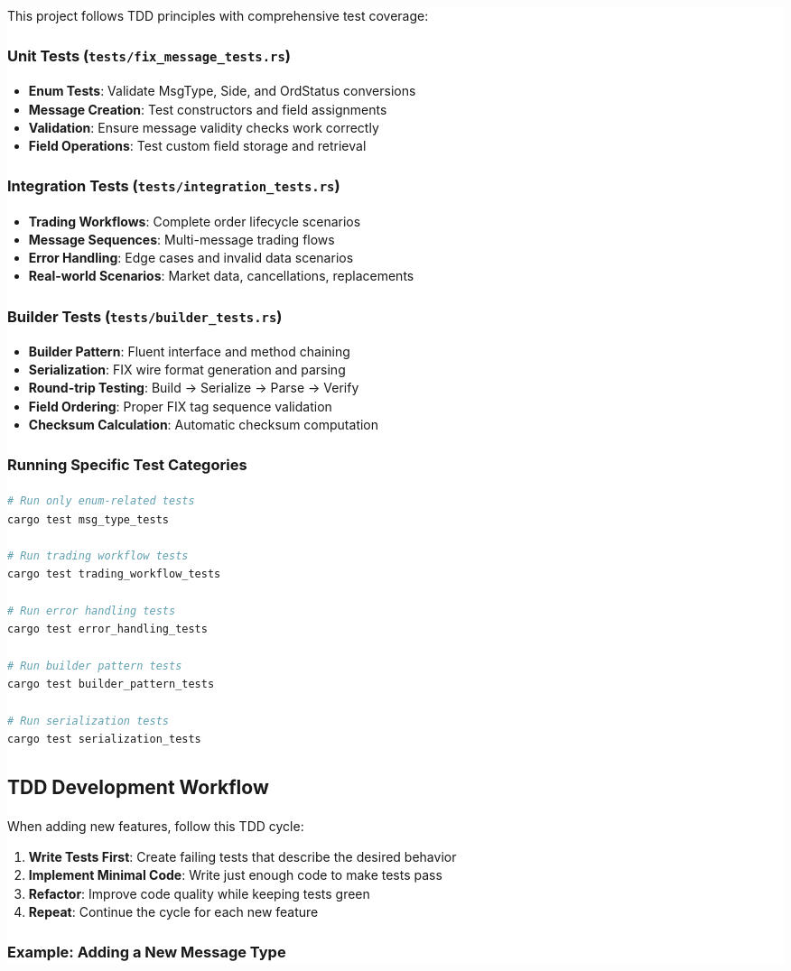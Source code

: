 This project follows TDD principles with comprehensive test coverage:

### Unit Tests (`tests/fix_message_tests.rs`)
- **Enum Tests**: Validate MsgType, Side, and OrdStatus conversions
- **Message Creation**: Test constructors and field assignments
- **Validation**: Ensure message validity checks work correctly
- **Field Operations**: Test custom field storage and retrieval

### Integration Tests (`tests/integration_tests.rs`)
- **Trading Workflows**: Complete order lifecycle scenarios
- **Message Sequences**: Multi-message trading flows
- **Error Handling**: Edge cases and invalid data scenarios
- **Real-world Scenarios**: Market data, cancellations, replacements

### Builder Tests (`tests/builder_tests.rs`)
- **Builder Pattern**: Fluent interface and method chaining
- **Serialization**: FIX wire format generation and parsing
- **Round-trip Testing**: Build → Serialize → Parse → Verify
- **Field Ordering**: Proper FIX tag sequence validation
- **Checksum Calculation**: Automatic checksum computation

### Running Specific Test Categories

```bash
# Run only enum-related tests
cargo test msg_type_tests

# Run trading workflow tests
cargo test trading_workflow_tests

# Run error handling tests
cargo test error_handling_tests

# Run builder pattern tests
cargo test builder_pattern_tests

# Run serialization tests
cargo test serialization_tests
```

## TDD Development Workflow

When adding new features, follow this TDD cycle:

1. **Write Tests First**: Create failing tests that describe the desired behavior
2. **Implement Minimal Code**: Write just enough code to make tests pass
3. **Refactor**: Improve code quality while keeping tests green
4. **Repeat**: Continue the cycle for each new feature

### Example: Adding a New Message Type
